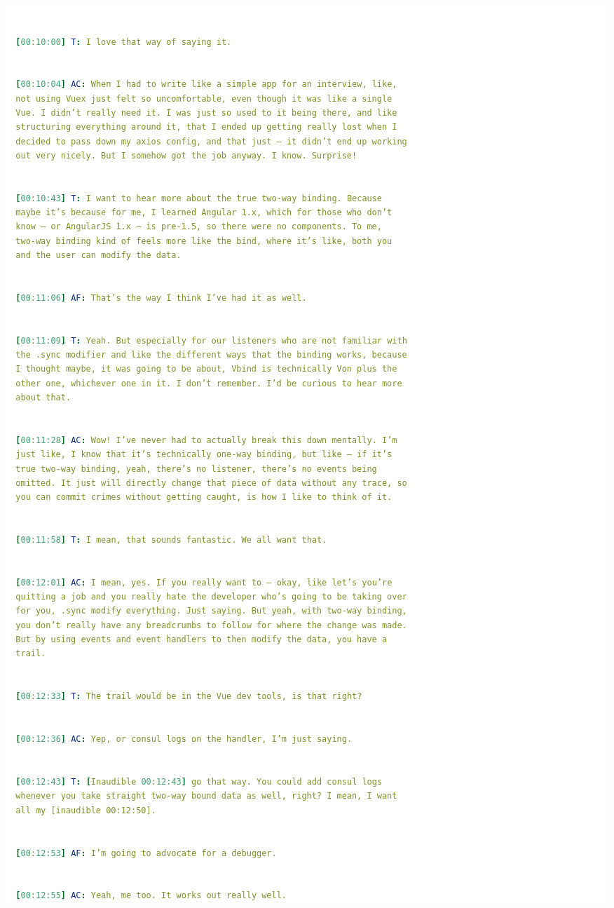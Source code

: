 ```yaml


  [00:10:00] T: I love that way of saying it.


  [00:10:04] AC: When I had to write like a simple app for an interview, like,
  not using Vuex just felt so uncomfortable, even though it was like a single
  Vue. I didn’t really need it. I was just so used to it being there, and like
  structuring everything around it, that I ended up getting really lost when I
  decided to pass down my axios config, and that just — it didn’t end up working
  out very nicely. But I somehow got the job anyway. I know. Surprise!


  [00:10:43] T: I want to hear more about the true two-way binding. Because
  maybe it’s because for me, I learned Angular 1.x, which for those who don’t
  know — or AngularJS 1.x — is pre-1.5, so there were no components. To me,
  two-way binding kind of feels more like the bind, where it’s like, both you
  and the user can modify the data.


  [00:11:06] AF: That’s the way I think I’ve had it as well.


  [00:11:09] T: Yeah. But especially for our listeners who are not familiar with
  the .sync modifier and like the different ways that the binding works, because
  I thought maybe, it was going to be about, Vbind is technically Von plus the
  other one, whichever one in it. I don’t remember. I’d be curious to hear more
  about that.


  [00:11:28] AC: Wow! I’ve never had to actually break this down mentally. I’m
  just like, I know that it’s technically one-way binding, but like — if it’s
  true two-way binding, yeah, there’s no listener, there’s no events being
  omitted. It just will directly change that piece of data without any trace, so
  you can commit crimes without getting caught, is how I like to think of it.


  [00:11:58] T: I mean, that sounds fantastic. We all want that.


  [00:12:01] AC: I mean, yes. If you really want to — okay, like let’s you’re
  quitting a job and you really hate the developer who’s going to be taking over
  for you, .sync modify everything. Just saying. But yeah, with two-way binding,
  you don’t really have any breadcrumbs to follow for where the change was made.
  But by using events and event handlers to then modify the data, you have a
  trail.


  [00:12:33] T: The trail would be in the Vue dev tools, is that right?


  [00:12:36] AC: Yep, or consul logs on the handler, I’m just saying.


  [00:12:43] T: [Inaudible 00:12:43] go that way. You could add consul logs
  whenever you take straight two-way bound data as well, right? I mean, I want
  all my [inaudible 00:12:50].


  [00:12:53] AF: I’m going to advocate for a debugger.


  [00:12:55] AC: Yeah, me too. It works out really well.
```